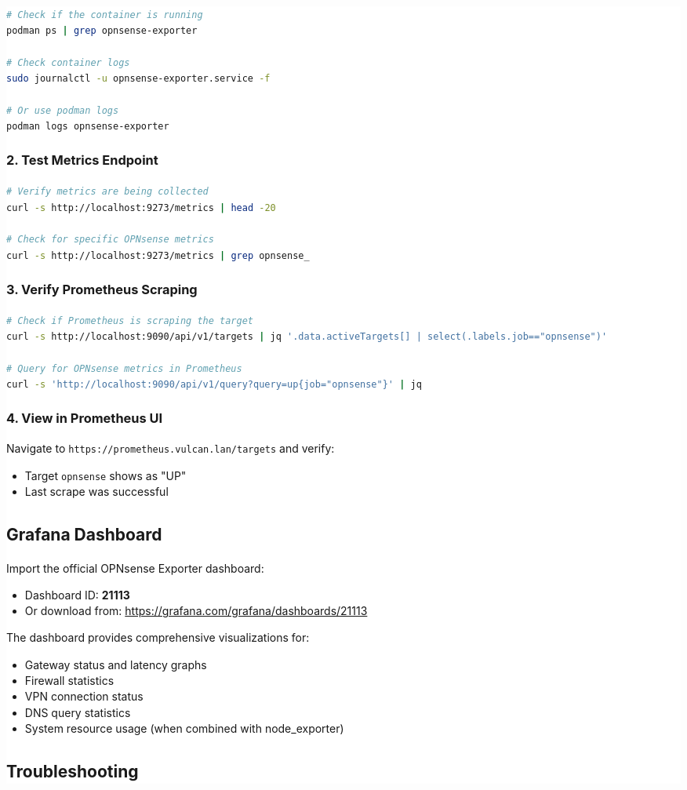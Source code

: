 ```bash
# Check if the container is running
podman ps | grep opnsense-exporter

# Check container logs
sudo journalctl -u opnsense-exporter.service -f

# Or use podman logs
podman logs opnsense-exporter
```

### 2. Test Metrics Endpoint

```bash
# Verify metrics are being collected
curl -s http://localhost:9273/metrics | head -20

# Check for specific OPNsense metrics
curl -s http://localhost:9273/metrics | grep opnsense_
```

### 3. Verify Prometheus Scraping

```bash
# Check if Prometheus is scraping the target
curl -s http://localhost:9090/api/v1/targets | jq '.data.activeTargets[] | select(.labels.job=="opnsense")'

# Query for OPNsense metrics in Prometheus
curl -s 'http://localhost:9090/api/v1/query?query=up{job="opnsense"}' | jq
```

### 4. View in Prometheus UI

Navigate to `https://prometheus.vulcan.lan/targets` and verify:
- Target `opnsense` shows as "UP"
- Last scrape was successful

## Grafana Dashboard

Import the official OPNsense Exporter dashboard:
- Dashboard ID: **21113**
- Or download from: https://grafana.com/grafana/dashboards/21113

The dashboard provides comprehensive visualizations for:
- Gateway status and latency graphs
- Firewall statistics
- VPN connection status
- DNS query statistics
- System resource usage (when combined with node_exporter)

## Troubleshooting
